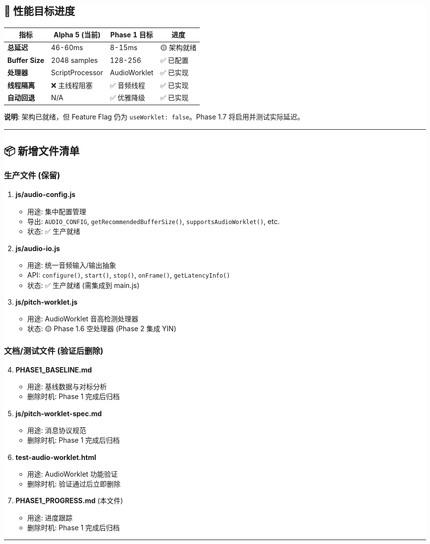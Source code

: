 
## 🎯 性能目标进度

| 指标 | Alpha 5 (当前) | Phase 1 目标 | 进度 |
|------|----------------|--------------|------|
| **总延迟** | 46-60ms | 8-15ms | 🟡 架构就绪 |
| **Buffer Size** | 2048 samples | 128-256 | ✅ 已配置 |
| **处理器** | ScriptProcessor | AudioWorklet | ✅ 已实现 |
| **线程隔离** | ❌ 主线程阻塞 | ✅ 音频线程 | ✅ 已实现 |
| **自动回退** | N/A | ✅ 优雅降级 | ✅ 已实现 |

**说明**: 架构已就绪，但 Feature Flag 仍为 `useWorklet: false`。Phase 1.7 将启用并测试实际延迟。

---

## 📦 新增文件清单

### 生产文件 (保留)

1. **js/audio-config.js**
   - 用途: 集中配置管理
   - 导出: `AUDIO_CONFIG`, `getRecommendedBufferSize()`, `supportsAudioWorklet()`, etc.
   - 状态: ✅ 生产就绪

2. **js/audio-io.js**
   - 用途: 统一音频输入/输出抽象
   - API: `configure()`, `start()`, `stop()`, `onFrame()`, `getLatencyInfo()`
   - 状态: ✅ 生产就绪 (需集成到 main.js)

3. **js/pitch-worklet.js**
   - 用途: AudioWorklet 音高检测处理器
   - 状态: 🟡 Phase 1.6 空处理器 (Phase 2 集成 YIN)

### 文档/测试文件 (验证后删除)

4. **PHASE1_BASELINE.md**
   - 用途: 基线数据与对标分析
   - 删除时机: Phase 1 完成后归档

5. **js/pitch-worklet-spec.md**
   - 用途: 消息协议规范
   - 删除时机: Phase 1 完成后归档

6. **test-audio-worklet.html**
   - 用途: AudioWorklet 功能验证
   - 删除时机: 验证通过后立即删除

7. **PHASE1_PROGRESS.md** (本文件)
   - 用途: 进度跟踪
   - 删除时机: Phase 1 完成后归档

---